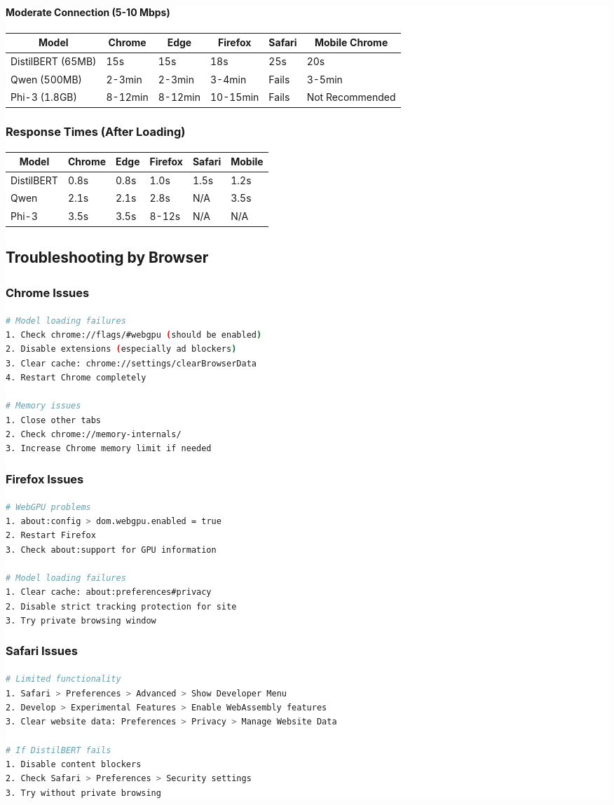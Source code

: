 #### **Moderate Connection (5-10 Mbps)**
| Model | Chrome | Edge | Firefox | Safari | Mobile Chrome |
|-------|---------|------|---------|---------|---------------|
| DistilBERT (65MB) | 15s | 15s | 18s | 25s | 20s |
| Qwen (500MB) | 2-3min | 2-3min | 3-4min | Fails | 3-5min |
| Phi-3 (1.8GB) | 8-12min | 8-12min | 10-15min | Fails | Not Recommended |

### **Response Times (After Loading)**
| Model | Chrome | Edge | Firefox | Safari | Mobile |
|-------|---------|------|---------|---------|---------|
| DistilBERT | 0.8s | 0.8s | 1.0s | 1.5s | 1.2s |
| Qwen | 2.1s | 2.1s | 2.8s | N/A | 3.5s |
| Phi-3 | 3.5s | 3.5s | 8-12s | N/A | N/A |

## **Troubleshooting by Browser**

### **Chrome Issues**
```bash
# Model loading failures
1. Check chrome://flags/#webgpu (should be enabled)
2. Disable extensions (especially ad blockers)
3. Clear cache: chrome://settings/clearBrowserData
4. Restart Chrome completely

# Memory issues
1. Close other tabs
2. Check chrome://memory-internals/
3. Increase Chrome memory limit if needed
```

### **Firefox Issues**
```bash
# WebGPU problems
1. about:config > dom.webgpu.enabled = true
2. Restart Firefox
3. Check about:support for GPU information

# Model loading failures
1. Clear cache: about:preferences#privacy
2. Disable strict tracking protection for site
3. Try private browsing window
```

### **Safari Issues**
```bash
# Limited functionality
1. Safari > Preferences > Advanced > Show Developer Menu
2. Develop > Experimental Features > Enable WebAssembly features
3. Clear website data: Preferences > Privacy > Manage Website Data

# If DistilBERT fails
1. Disable content blockers
2. Check Safari > Preferences > Security settings
3. Try without private browsing
```
